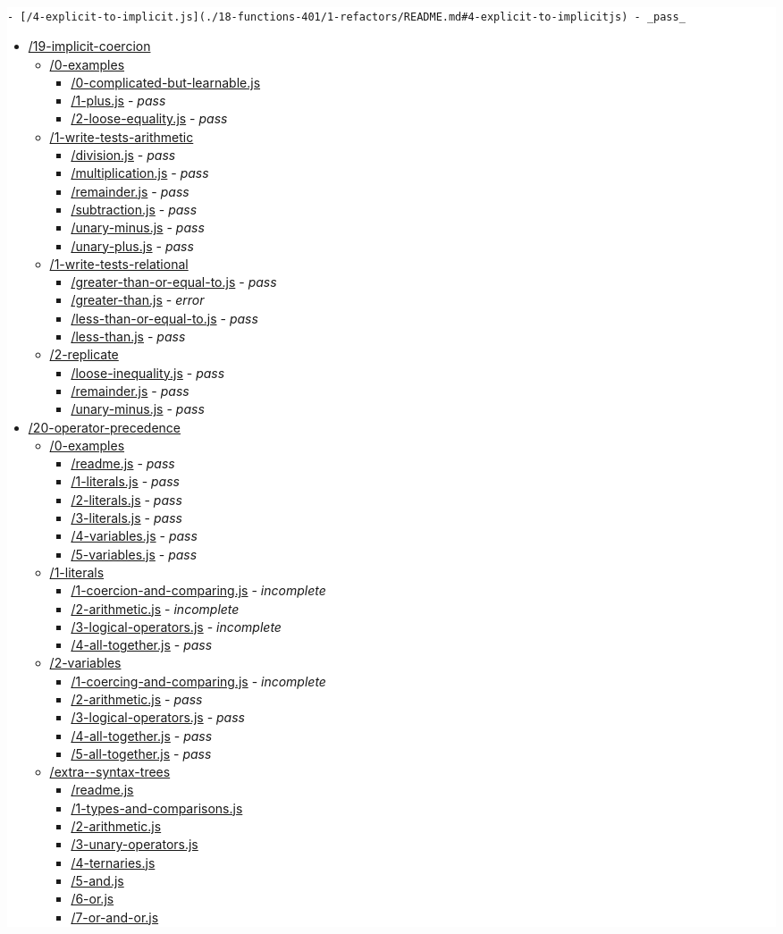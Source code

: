     - [/4-explicit-to-implicit.js](./18-functions-401/1-refactors/README.md#4-explicit-to-implicitjs) - _pass_ 
- [/19-implicit-coercion](./19-implicit-coercion/README.md)
  - [/0-examples](./19-implicit-coercion/0-examples/README.md)
    - [/0-complicated-but-learnable.js](./19-implicit-coercion/0-examples/README.md#0-complicated-but-learnablejs)  
    - [/1-plus.js](./19-implicit-coercion/0-examples/README.md#1-plusjs) - _pass_ 
    - [/2-loose-equality.js](./19-implicit-coercion/0-examples/README.md#2-loose-equalityjs) - _pass_ 
  - [/1-write-tests-arithmetic](./19-implicit-coercion/1-write-tests-arithmetic/README.md)
    - [/division.js](./19-implicit-coercion/1-write-tests-arithmetic/README.md#divisionjs) - _pass_ 
    - [/multiplication.js](./19-implicit-coercion/1-write-tests-arithmetic/README.md#multiplicationjs) - _pass_ 
    - [/remainder.js](./19-implicit-coercion/1-write-tests-arithmetic/README.md#remainderjs) - _pass_ 
    - [/subtraction.js](./19-implicit-coercion/1-write-tests-arithmetic/README.md#subtractionjs) - _pass_ 
    - [/unary-minus.js](./19-implicit-coercion/1-write-tests-arithmetic/README.md#unary-minusjs) - _pass_ 
    - [/unary-plus.js](./19-implicit-coercion/1-write-tests-arithmetic/README.md#unary-plusjs) - _pass_ 
  - [/1-write-tests-relational](./19-implicit-coercion/1-write-tests-relational/README.md)
    - [/greater-than-or-equal-to.js](./19-implicit-coercion/1-write-tests-relational/README.md#greater-than-or-equal-tojs) - _pass_ 
    - [/greater-than.js](./19-implicit-coercion/1-write-tests-relational/README.md#greater-thanjs) - _error_ 
    - [/less-than-or-equal-to.js](./19-implicit-coercion/1-write-tests-relational/README.md#less-than-or-equal-tojs) - _pass_ 
    - [/less-than.js](./19-implicit-coercion/1-write-tests-relational/README.md#less-thanjs) - _pass_ 
  - [/2-replicate](./19-implicit-coercion/2-replicate/README.md)
    - [/loose-inequality.js](./19-implicit-coercion/2-replicate/README.md#loose-inequalityjs) - _pass_ 
    - [/remainder.js](./19-implicit-coercion/2-replicate/README.md#remainderjs) - _pass_ 
    - [/unary-minus.js](./19-implicit-coercion/2-replicate/README.md#unary-minusjs) - _pass_ 
- [/20-operator-precedence](./20-operator-precedence/README.md)
  - [/0-examples](./20-operator-precedence/0-examples/README.md)
    - [/readme.js](./20-operator-precedence/0-examples/README.md#readmejs) - _pass_ 
    - [/1-literals.js](./20-operator-precedence/0-examples/README.md#1-literalsjs) - _pass_ 
    - [/2-literals.js](./20-operator-precedence/0-examples/README.md#2-literalsjs) - _pass_ 
    - [/3-literals.js](./20-operator-precedence/0-examples/README.md#3-literalsjs) - _pass_ 
    - [/4-variables.js](./20-operator-precedence/0-examples/README.md#4-variablesjs) - _pass_ 
    - [/5-variables.js](./20-operator-precedence/0-examples/README.md#5-variablesjs) - _pass_ 
  - [/1-literals](./20-operator-precedence/1-literals/README.md)
    - [/1-coercion-and-comparing.js](./20-operator-precedence/1-literals/README.md#1-coercion-and-comparingjs) - _incomplete_ 
    - [/2-arithmetic.js](./20-operator-precedence/1-literals/README.md#2-arithmeticjs) - _incomplete_ 
    - [/3-logical-operators.js](./20-operator-precedence/1-literals/README.md#3-logical-operatorsjs) - _incomplete_ 
    - [/4-all-together.js](./20-operator-precedence/1-literals/README.md#4-all-togetherjs) - _pass_ 
  - [/2-variables](./20-operator-precedence/2-variables/README.md)
    - [/1-coercing-and-comparing.js](./20-operator-precedence/2-variables/README.md#1-coercing-and-comparingjs) - _incomplete_ 
    - [/2-arithmetic.js](./20-operator-precedence/2-variables/README.md#2-arithmeticjs) - _pass_ 
    - [/3-logical-operators.js](./20-operator-precedence/2-variables/README.md#3-logical-operatorsjs) - _pass_ 
    - [/4-all-together.js](./20-operator-precedence/2-variables/README.md#4-all-togetherjs) - _pass_ 
    - [/5-all-together.js](./20-operator-precedence/2-variables/README.md#5-all-togetherjs) - _pass_ 
  - [/extra--syntax-trees](./20-operator-precedence/extra--syntax-trees/README.md)
    - [/readme.js](./20-operator-precedence/extra--syntax-trees/README.md#readmejs)  
    - [/1-types-and-comparisons.js](./20-operator-precedence/extra--syntax-trees/README.md#1-types-and-comparisonsjs)  
    - [/2-arithmetic.js](./20-operator-precedence/extra--syntax-trees/README.md#2-arithmeticjs)  
    - [/3-unary-operators.js](./20-operator-precedence/extra--syntax-trees/README.md#3-unary-operatorsjs)  
    - [/4-ternaries.js](./20-operator-precedence/extra--syntax-trees/README.md#4-ternariesjs)  
    - [/5-and.js](./20-operator-precedence/extra--syntax-trees/README.md#5-andjs)  
    - [/6-or.js](./20-operator-precedence/extra--syntax-trees/README.md#6-orjs)  
    - [/7-or-and-or.js](./20-operator-precedence/extra--syntax-trees/README.md#7-or-and-orjs)  